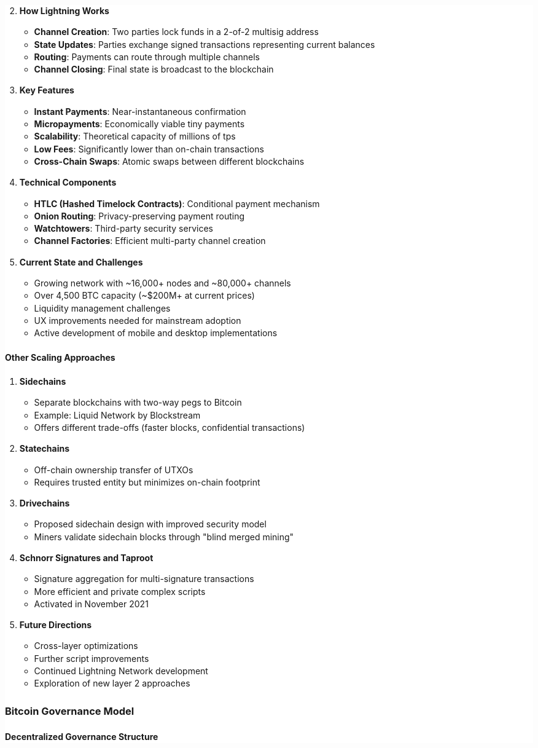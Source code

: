 2. **How Lightning Works**
   - **Channel Creation**: Two parties lock funds in a 2-of-2 multisig address
   - **State Updates**: Parties exchange signed transactions representing current balances
   - **Routing**: Payments can route through multiple channels
   - **Channel Closing**: Final state is broadcast to the blockchain

3. **Key Features**
   - **Instant Payments**: Near-instantaneous confirmation
   - **Micropayments**: Economically viable tiny payments
   - **Scalability**: Theoretical capacity of millions of tps
   - **Low Fees**: Significantly lower than on-chain transactions
   - **Cross-Chain Swaps**: Atomic swaps between different blockchains

4. **Technical Components**
   - **HTLC (Hashed Timelock Contracts)**: Conditional payment mechanism
   - **Onion Routing**: Privacy-preserving payment routing
   - **Watchtowers**: Third-party security services
   - **Channel Factories**: Efficient multi-party channel creation

5. **Current State and Challenges**
   - Growing network with ~16,000+ nodes and ~80,000+ channels
   - Over 4,500 BTC capacity (~$200M+ at current prices)
   - Liquidity management challenges
   - UX improvements needed for mainstream adoption
   - Active development of mobile and desktop implementations

#### Other Scaling Approaches

1. **Sidechains**
   - Separate blockchains with two-way pegs to Bitcoin
   - Example: Liquid Network by Blockstream
   - Offers different trade-offs (faster blocks, confidential transactions)

2. **Statechains**
   - Off-chain ownership transfer of UTXOs
   - Requires trusted entity but minimizes on-chain footprint

3. **Drivechains**
   - Proposed sidechain design with improved security model
   - Miners validate sidechain blocks through "blind merged mining"

4. **Schnorr Signatures and Taproot**
   - Signature aggregation for multi-signature transactions
   - More efficient and private complex scripts
   - Activated in November 2021

5. **Future Directions**
   - Cross-layer optimizations
   - Further script improvements
   - Continued Lightning Network development
   - Exploration of new layer 2 approaches

### Bitcoin Governance Model

#### Decentralized Governance Structure
